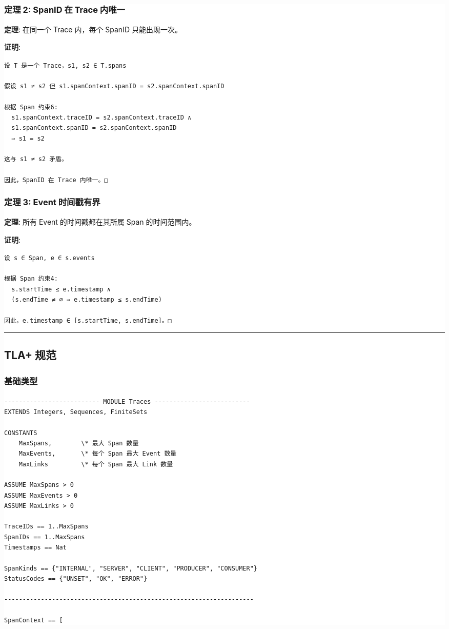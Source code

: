 ### 定理 2: SpanID 在 Trace 内唯一

**定理**: 在同一个 Trace 内，每个 SpanID 只能出现一次。

**证明**:

```text
设 T 是一个 Trace，s1, s2 ∈ T.spans

假设 s1 ≠ s2 但 s1.spanContext.spanID = s2.spanContext.spanID

根据 Span 约束6:
  s1.spanContext.traceID = s2.spanContext.traceID ∧
  s1.spanContext.spanID = s2.spanContext.spanID
  ⇒ s1 = s2

这与 s1 ≠ s2 矛盾。

因此，SpanID 在 Trace 内唯一。□
```

### 定理 3: Event 时间戳有界

**定理**: 所有 Event 的时间戳都在其所属 Span 的时间范围内。

**证明**:

```text
设 s ∈ Span, e ∈ s.events

根据 Span 约束4:
  s.startTime ≤ e.timestamp ∧
  (s.endTime ≠ ∅ ⇒ e.timestamp ≤ s.endTime)

因此，e.timestamp ∈ [s.startTime, s.endTime]。□
```

---

## TLA+ 规范

### 基础类型

```tla
-------------------------- MODULE Traces --------------------------
EXTENDS Integers, Sequences, FiniteSets

CONSTANTS 
    MaxSpans,        \* 最大 Span 数量
    MaxEvents,       \* 每个 Span 最大 Event 数量
    MaxLinks         \* 每个 Span 最大 Link 数量

ASSUME MaxSpans > 0
ASSUME MaxEvents > 0
ASSUME MaxLinks > 0

TraceIDs == 1..MaxSpans
SpanIDs == 1..MaxSpans
Timestamps == Nat

SpanKinds == {"INTERNAL", "SERVER", "CLIENT", "PRODUCER", "CONSUMER"}
StatusCodes == {"UNSET", "OK", "ERROR"}

--------------------------------------------------------------------

SpanContext == [
```